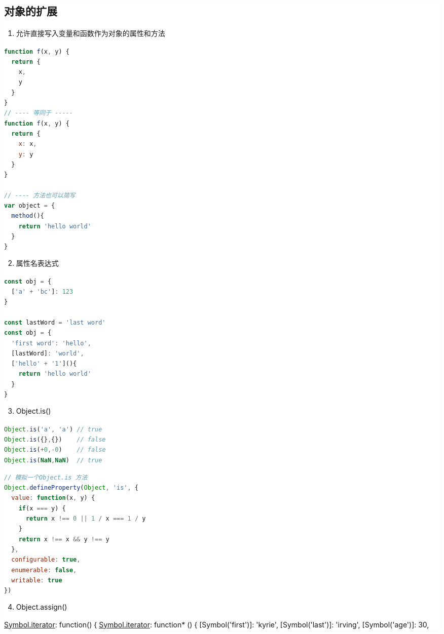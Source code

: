 ## 对象的扩展

1. 允许直接写入变量和函数作为对象的属性和方法

```js
function f(x, y) {
  return {
    x,
    y
  }
}
// ---- 等同于 -----
function f(x, y) {
  return {
    x: x,
    y: y
  }
}

// ---- 方法也可以简写
var object = {
  method(){
    return 'hello world'
  }
}
```
2. 属性名表达式

```js
const obj = {
  ['a' + 'bc']: 123
}

const lastWord = 'last word'
const obj = {
  'first word': 'hello',
  [lastWord]: 'world',
  ['hello' + '1'](){
    return 'hello world'
  }
}
```

3. Object.is()

```js
Object.is('a', 'a') // true
Object.is({},{})    // false
Object.is(+0,-0)    // false
Object.is(NaN,NaN)  // true
```
```js
// 模拟一个Object.is 方法
Object.defineProperty(Object, 'is', {
  value: function(x, y) {
    if(x === y) {
      return x !== 0 || 1 / x === 1 / y
    }
    return x !== x && y !== y
  },
  configurable: true,
  enumerable: false,
  writable: true
})
```
4. Object.assign()


  [Symbol.iterator]: Array.prototype[Symbol.iterator]
  [Symbol.iterator]: Array.prototype[Symbol.iterator]
  [Symbol.iterator]: function() {
  [Symbol.iterator]: function* () {
  [Symbol('first')]: 'kyrie',
  [Symbol('last')]: 'irving',
  [Symbol('age')]: 30,